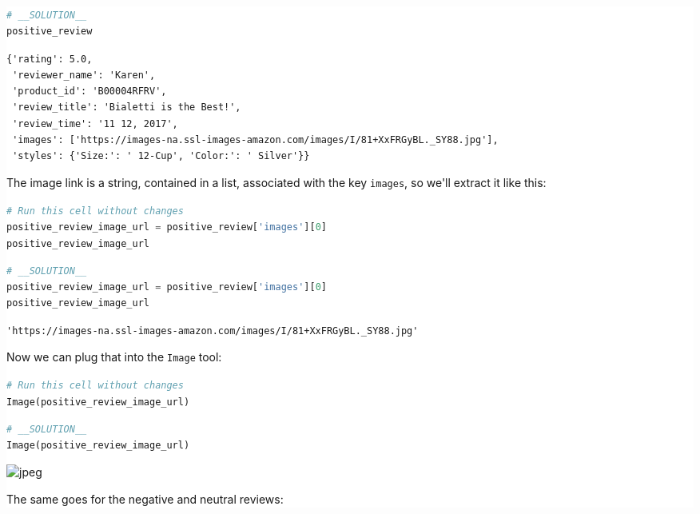 
```python
# __SOLUTION__
positive_review
```




    {'rating': 5.0,
     'reviewer_name': 'Karen',
     'product_id': 'B00004RFRV',
     'review_title': 'Bialetti is the Best!',
     'review_time': '11 12, 2017',
     'images': ['https://images-na.ssl-images-amazon.com/images/I/81+XxFRGyBL._SY88.jpg'],
     'styles': {'Size:': ' 12-Cup', 'Color:': ' Silver'}}



The image link is a string, contained in a list, associated with the key `images`, so we'll extract it like this:


```python
# Run this cell without changes
positive_review_image_url = positive_review['images'][0]
positive_review_image_url
```


```python
# __SOLUTION__
positive_review_image_url = positive_review['images'][0]
positive_review_image_url
```




    'https://images-na.ssl-images-amazon.com/images/I/81+XxFRGyBL._SY88.jpg'



Now we can plug that into the `Image` tool:


```python
# Run this cell without changes
Image(positive_review_image_url)
```


```python
# __SOLUTION__
Image(positive_review_image_url)
```




![jpeg](index_files/index_77_0.jpeg)



The same goes for the negative and neutral reviews:
